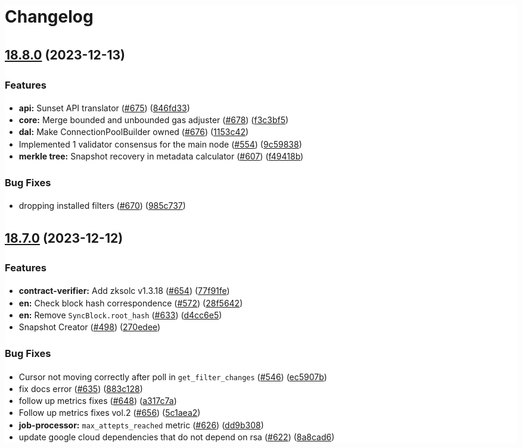 # Changelog

## [18.8.0](https://github.com/tidalchain/micro/compare/core-v18.7.0...core-v18.8.0) (2023-12-13)


### Features

* **api:** Sunset API translator ([#675](https://github.com/tidalchain/micro/issues/675)) ([846fd33](https://github.com/tidalchain/micro/commit/846fd33a74734520ae1bb57d8bc8abca71e16f25))
* **core:** Merge bounded and unbounded gas adjuster ([#678](https://github.com/tidalchain/micro/issues/678)) ([f3c3bf5](https://github.com/tidalchain/micro/commit/f3c3bf53b3136b2fe8c17638c83fda3328fd6033))
* **dal:** Make ConnectionPoolBuilder owned ([#676](https://github.com/tidalchain/micro/issues/676)) ([1153c42](https://github.com/tidalchain/micro/commit/1153c42f9d0e7cfe78da64d4508974e74afea4ee))
* Implemented 1 validator consensus for the main node ([#554](https://github.com/tidalchain/micro/issues/554)) ([9c59838](https://github.com/tidalchain/micro/commit/9c5983858d9dd84de360e6a082369a06bb58e924))
* **merkle tree:** Snapshot recovery in metadata calculator ([#607](https://github.com/tidalchain/micro/issues/607)) ([f49418b](https://github.com/tidalchain/micro/commit/f49418b24cdfa905e571568cb3393296c951e903))


### Bug Fixes

* dropping installed filters ([#670](https://github.com/tidalchain/micro/issues/670)) ([985c737](https://github.com/tidalchain/micro/commit/985c7375f6fa192b45473d8ba0b7dacb9314a482))

## [18.7.0](https://github.com/tidalchain/micro/compare/core-v18.6.1...core-v18.7.0) (2023-12-12)


### Features

* **contract-verifier:** Add zksolc v1.3.18 ([#654](https://github.com/tidalchain/micro/issues/654)) ([77f91fe](https://github.com/tidalchain/micro/commit/77f91fe253a0876e56de4aee47071fe249386fc7))
* **en:** Check block hash correspondence ([#572](https://github.com/tidalchain/micro/issues/572)) ([28f5642](https://github.com/tidalchain/micro/commit/28f5642c35800997879bc549fca9e960c4516d21))
* **en:** Remove `SyncBlock.root_hash` ([#633](https://github.com/tidalchain/micro/issues/633)) ([d4cc6e5](https://github.com/tidalchain/micro/commit/d4cc6e564642b4c49ef4a546cd1c86821327683c))
* Snapshot Creator ([#498](https://github.com/tidalchain/micro/issues/498)) ([270edee](https://github.com/tidalchain/micro/commit/270edee34402ecbd1761bc1fca559ef2205f71e8))


### Bug Fixes

* Cursor not moving correctly after poll in `get_filter_changes` ([#546](https://github.com/tidalchain/micro/issues/546)) ([ec5907b](https://github.com/tidalchain/micro/commit/ec5907b70ff7d868a05b685a1641d96dc4fa9d69))
* fix docs error ([#635](https://github.com/tidalchain/micro/issues/635)) ([883c128](https://github.com/tidalchain/micro/commit/883c1282f7771fb16a41d45391b74243021271e3))
* follow up metrics fixes ([#648](https://github.com/tidalchain/micro/issues/648)) ([a317c7a](https://github.com/tidalchain/micro/commit/a317c7ab68219cb376d08c8d1ec210c63b3c269f))
* Follow up metrics fixes vol.2 ([#656](https://github.com/tidalchain/micro/issues/656)) ([5c1aea2](https://github.com/tidalchain/micro/commit/5c1aea2a94d7eded26c3a4ae4973ff983c15e7fa))
* **job-processor:** `max_attepts_reached` metric ([#626](https://github.com/tidalchain/micro/issues/626)) ([dd9b308](https://github.com/tidalchain/micro/commit/dd9b308be9b0a6e37aad75f6f54b98e30a2ae14e))
* update google cloud dependencies that do not depend on rsa ([#622](https://github.com/tidalchain/micro/issues/622)) ([8a8cad6](https://github.com/tidalchain/micro/commit/8a8cad6ce62f2d34bb34adcd956f6920c08f94b8))
